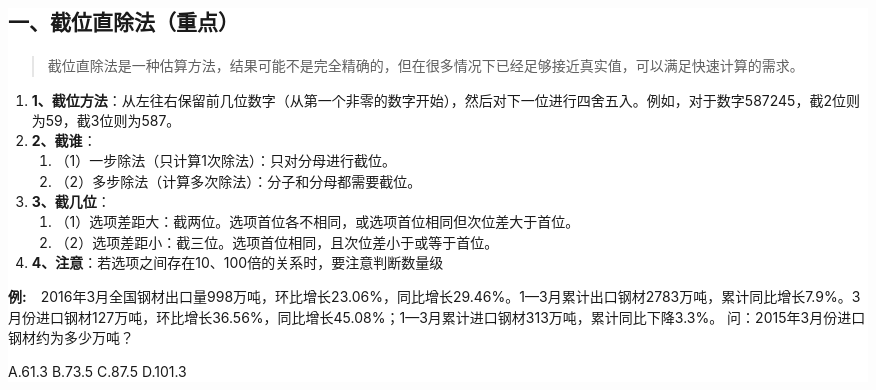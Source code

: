 ## 一、截位直除法（重点）[](https://sakib.local/资料分析/速算技巧.html#一、截位直除法-重点)

> 截位直除法是一种估算方法，结果可能不是完全精确的，但在很多情况下已经足够接近真实值，可以满足快速计算的需求。

1. **1、截位方法**‌：从左往右保留前几位数字（从第一个非零的数字开始），然后对下一位进行四舍五入。例如，对于数字587245，截2位则为59，截3位则为587。
2. **2、截谁**：
   1. （1）一步除法（只计算1次除法）：只对分母进行截位。
   2. （2）多步除法（计算多次除法）：分子和分母都需要截位。
3. **3、截几位**：
   1. （1）选项差距大：截两位。选项首位各不相同，或选项首位相同但次位差大于首位。
   2. （2）选项差距小：截三位。选项首位相同，且次位差小于或等于首位。
4. **4、注意**：若选项之间存在10、100倍的关系时，要注意判断数量级

**例:** 2016年3月全国钢材出口量998万吨，环比增长23.06%，同比增长29.46%。1—3月累计出口钢材2783万吨，累计同比增长7.9%。3月份进口钢材127万吨，环比增长36.56%，同比增长45.08%；1—3月累计进口钢材313万吨，累计同比下降3.3%。
问：2015年3月份进口钢材约为多少万吨？

A.61.3   B.73.5  C.87.5  D.101.3

